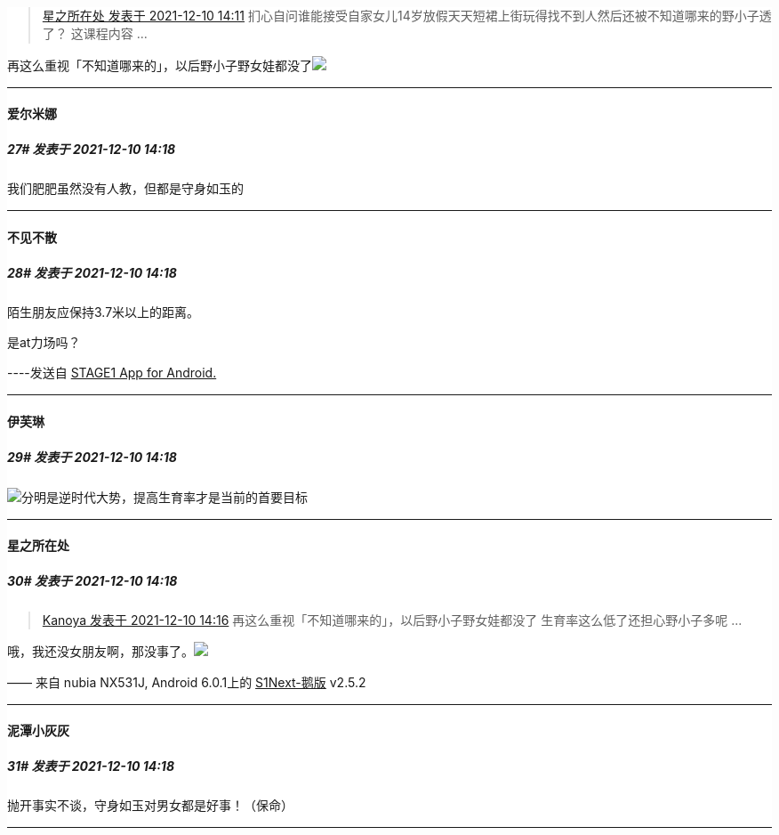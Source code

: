 <blockquote><a href="httphttps://bbs.saraba1st.com/2b/forum.php?mod=redirect&amp;goto=findpost&amp;pid=53881292&amp;ptid=2041752" target="_blank">星之所在处 发表于 2021-12-10 14:11</a>
扪心自问谁能接受自家女儿14岁放假天天短裙上街玩得找不到人然后还被不知道哪来的野小子透了？
这课程内容 ...</blockquote>
再这么重视「不知道哪来的」，以后野小子野女娃都没了<img src="https://static.saraba1st.com/image/smiley/face2017/067.png" referrerpolicy="no-referrer">

*****

####  爱尔米娜  
##### 27#       发表于 2021-12-10 14:18

我们肥肥虽然没有人教，但都是守身如玉的

*****

####  不见不散  
##### 28#       发表于 2021-12-10 14:18

陌生朋友应保持3.7米以上的距离。

是at力场吗？

----发送自 [STAGE1 App for Android.](http://stage1.5j4m.com/?1.37)

*****

####  伊芙琳  
##### 29#       发表于 2021-12-10 14:18

<img src="https://static.saraba1st.com/image/smiley/face2017/067.png" referrerpolicy="no-referrer">分明是逆时代大势，提高生育率才是当前的首要目标

*****

####  星之所在处  
##### 30#       发表于 2021-12-10 14:18

<blockquote><a href="httphttps://bbs.saraba1st.com/2b/forum.php?mod=redirect&amp;goto=findpost&amp;pid=53881348&amp;ptid=2041752" target="_blank">Kanoya 发表于 2021-12-10 14:16</a>
再这么重视「不知道哪来的」，以后野小子野女娃都没了 生育率这么低了还担心野小子多呢 ...</blockquote>
哦，我还没女朋友啊，那没事了。<img src="https://static.saraba1st.com/image/smiley/face2017/165.png" referrerpolicy="no-referrer">

—— 来自 nubia NX531J, Android 6.0.1上的 [S1Next-鹅版](https://github.com/ykrank/S1-Next/releases) v2.5.2



*****

####  泥潭小灰灰  
##### 31#       发表于 2021-12-10 14:18

抛开事实不谈，守身如玉对男女都是好事！（保命）

*****
